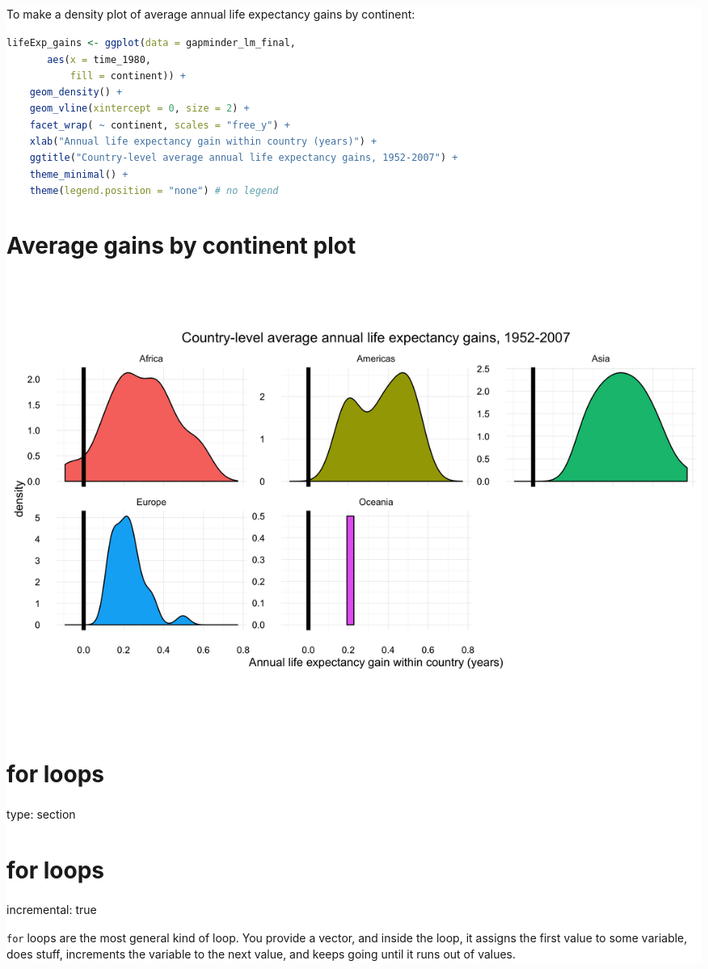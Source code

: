 To make a density plot of average annual life expectancy gains by continent:

```r
lifeExp_gains <- ggplot(data = gapminder_lm_final,
       aes(x = time_1980,
           fill = continent)) +
    geom_density() +
    geom_vline(xintercept = 0, size = 2) + 
    facet_wrap( ~ continent, scales = "free_y") +
    xlab("Annual life expectancy gain within country (years)") +
    ggtitle("Country-level average annual life expectancy gains, 1952-2007") +
    theme_minimal() +
    theme(legend.position = "none") # no legend
```


Average gains by continent plot
===

<img src="slides_week_6-figure/unnamed-chunk-8-1.png" title="plot of chunk unnamed-chunk-8" alt="plot of chunk unnamed-chunk-8" width="1100px" height="550px" />


for loops
===
type: section


for loops
===
incremental: true

`for` loops are the most general kind of loop. You provide a vector, and inside the loop, it assigns the first value to some variable, does stuff, increments the variable to the next value, and keeps going until it runs out of values.
